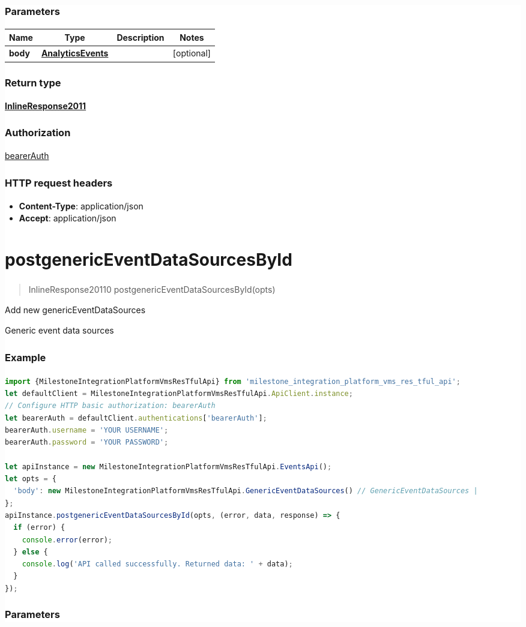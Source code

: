 ### Parameters

Name | Type | Description  | Notes
------------- | ------------- | ------------- | -------------
 **body** | [**AnalyticsEvents**](AnalyticsEvents.md)|  | [optional] 

### Return type

[**InlineResponse2011**](InlineResponse2011.md)

### Authorization

[bearerAuth](../README.md#bearerAuth)

### HTTP request headers

 - **Content-Type**: application/json
 - **Accept**: application/json

<a name="postgenericEventDataSourcesById"></a>
# **postgenericEventDataSourcesById**
> InlineResponse20110 postgenericEventDataSourcesById(opts)

Add new genericEventDataSources

Generic event data sources

### Example
```javascript
import {MilestoneIntegrationPlatformVmsResTfulApi} from 'milestone_integration_platform_vms_res_tful_api';
let defaultClient = MilestoneIntegrationPlatformVmsResTfulApi.ApiClient.instance;
// Configure HTTP basic authorization: bearerAuth
let bearerAuth = defaultClient.authentications['bearerAuth'];
bearerAuth.username = 'YOUR USERNAME';
bearerAuth.password = 'YOUR PASSWORD';

let apiInstance = new MilestoneIntegrationPlatformVmsResTfulApi.EventsApi();
let opts = { 
  'body': new MilestoneIntegrationPlatformVmsResTfulApi.GenericEventDataSources() // GenericEventDataSources | 
};
apiInstance.postgenericEventDataSourcesById(opts, (error, data, response) => {
  if (error) {
    console.error(error);
  } else {
    console.log('API called successfully. Returned data: ' + data);
  }
});
```

### Parameters
